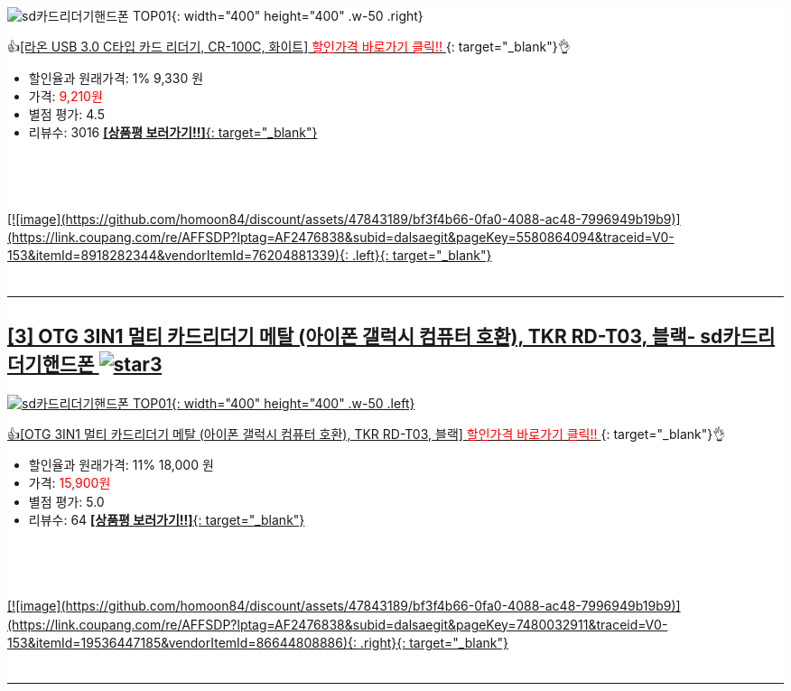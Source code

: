 ![sd카드리더기핸드폰 TOP01](https://thumbnail6.coupangcdn.com/thumbnails/remote/230x230ex/image/retail/images/3928856388897843-350bcaf0-c158-4d99-92e7-702bf7eca4d0.jpg){: width="400" height="400" .w-50 .right}


👍<a href="https://link.coupang.com/re/AFFSDP?lptag=AF2476838&subid=dalsaegit&pageKey=5580864094&traceid=V0-153&itemId=8918282344&vendorItemId=76204881339">[라온 USB 3.0 C타입 카드 리더기, CR-100C, 화이트]<font color=red> 할인가격 바로가기 클릭!! </font></a>{: target="_blank"}👌
<br>
- 할인율과 원래가격: 1%  9,330   원
- 가격: <span style='color:red'>9,210원</span>
- 별점 평가: 4.5
- 리뷰수: 3016 <a href="https://link.coupang.com/re/AFFSDP?lptag=AF2476838&subid=dalsaegit&pageKey=5580864094&traceid=V0-153&itemId=8918282344&vendorItemId=76204881339"> <strong>[상품평 보러가기!!]</strong>{: target="_blank"}
<br>
<br>
<br>
[![image](https://github.com/homoon84/discount/assets/47843189/bf3f4b66-0fa0-4088-ac48-7996949b19b9)](https://link.coupang.com/re/AFFSDP?lptag=AF2476838&subid=dalsaegit&pageKey=5580864094&traceid=V0-153&itemId=8918282344&vendorItemId=76204881339){: .left}{: target="_blank"}
<br>
<br>

---

        
       
## [3] OTG 3IN1 멀티 카드리더기 메탈 (아이폰 갤럭시 컴퓨터 호환), TKR RD-T03, 블랙- sd카드리더기핸드폰  <img width="81" alt="star3" src="https://user-images.githubusercontent.com/78655692/151471989-9e21d7a8-a7b6-44b0-b598-2bb204b56b00.png">

![sd카드리더기핸드폰 TOP01](https://thumbnail8.coupangcdn.com/thumbnails/remote/230x230ex/image/vendor_inventory/6d09/0b8a96fbe62ae7582fc103b7c9eed2420d4310511d909a9b067c459f7b59.jpg){: width="400" height="400" .w-50 .left}


👍<a href="https://link.coupang.com/re/AFFSDP?lptag=AF2476838&subid=dalsaegit&pageKey=7480032911&traceid=V0-153&itemId=19536447185&vendorItemId=86644808886">[OTG 3IN1 멀티 카드리더기 메탈 (아이폰 갤럭시 컴퓨터 호환), TKR RD-T03, 블랙]<font color=red> 할인가격 바로가기 클릭!! </font></a>{: target="_blank"}👌
<br>
- 할인율과 원래가격: 11%  18,000   원
- 가격: <span style='color:red'>15,900원</span>
- 별점 평가: 5.0
- 리뷰수: 64 <a href="https://link.coupang.com/re/AFFSDP?lptag=AF2476838&subid=dalsaegit&pageKey=7480032911&traceid=V0-153&itemId=19536447185&vendorItemId=86644808886"> <strong>[상품평 보러가기!!]</strong>{: target="_blank"}
<br>
<br>
<br>
[![image](https://github.com/homoon84/discount/assets/47843189/bf3f4b66-0fa0-4088-ac48-7996949b19b9)](https://link.coupang.com/re/AFFSDP?lptag=AF2476838&subid=dalsaegit&pageKey=7480032911&traceid=V0-153&itemId=19536447185&vendorItemId=86644808886){: .right}{: target="_blank"}
<br>
<br>

---